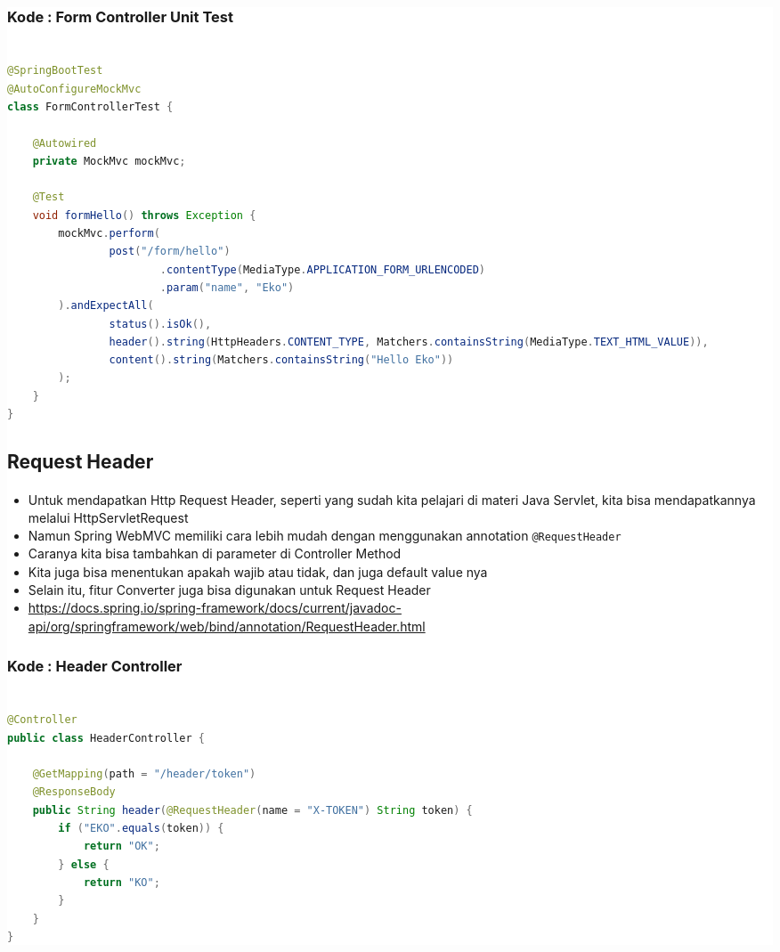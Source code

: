 ### Kode : Form Controller Unit Test

```java

@SpringBootTest
@AutoConfigureMockMvc
class FormControllerTest {

    @Autowired
    private MockMvc mockMvc;

    @Test
    void formHello() throws Exception {
        mockMvc.perform(
                post("/form/hello")
                        .contentType(MediaType.APPLICATION_FORM_URLENCODED)
                        .param("name", "Eko")
        ).andExpectAll(
                status().isOk(),
                header().string(HttpHeaders.CONTENT_TYPE, Matchers.containsString(MediaType.TEXT_HTML_VALUE)),
                content().string(Matchers.containsString("Hello Eko"))
        );
    }
}
```

## Request Header

- Untuk mendapatkan Http Request Header, seperti yang sudah kita pelajari di materi Java Servlet, kita bisa mendapatkannya melalui HttpServletRequest
- Namun Spring WebMVC memiliki cara lebih mudah dengan menggunakan annotation `@RequestHeader`
- Caranya kita bisa tambahkan di parameter di Controller Method
- Kita juga bisa menentukan apakah wajib atau tidak, dan juga default value nya
- Selain itu, fitur Converter juga bisa digunakan untuk Request Header
- <https://docs.spring.io/spring-framework/docs/current/javadoc-api/org/springframework/web/bind/annotation/RequestHeader.html>

### Kode : Header Controller

```java

@Controller
public class HeaderController {

    @GetMapping(path = "/header/token")
    @ResponseBody
    public String header(@RequestHeader(name = "X-TOKEN") String token) {
        if ("EKO".equals(token)) {
            return "OK";
        } else {
            return "KO";
        }
    }
}
```
